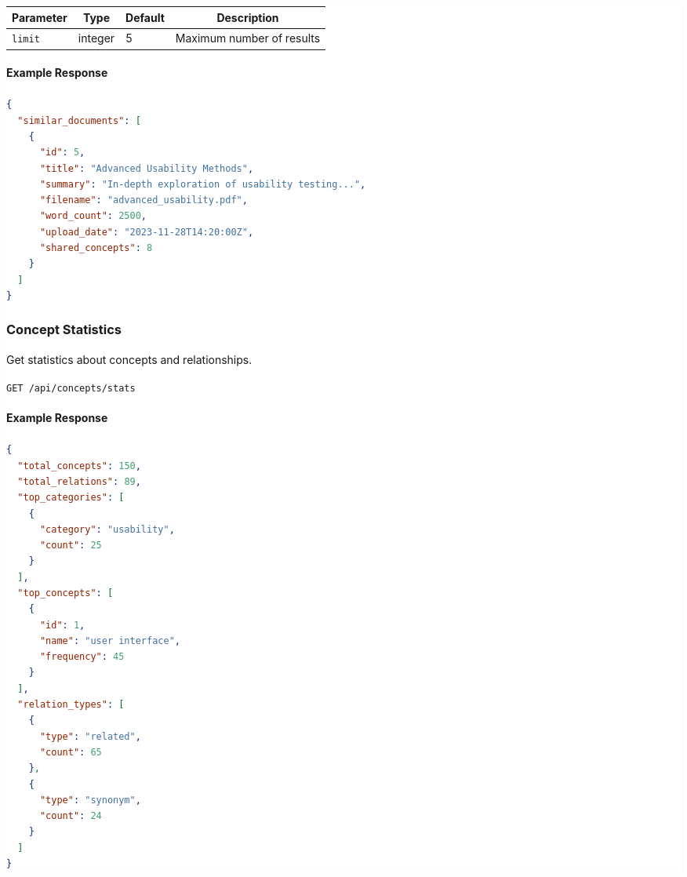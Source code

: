 | Parameter | Type | Default | Description |
|-----------|------|---------|-------------|
| `limit` | integer | 5 | Maximum number of results |

#### Example Response

```json
{
  "similar_documents": [
    {
      "id": 5,
      "title": "Advanced Usability Methods",
      "summary": "In-depth exploration of usability testing...",
      "filename": "advanced_usability.pdf",
      "word_count": 2500,
      "upload_date": "2023-11-28T14:20:00Z",
      "shared_concepts": 8
    }
  ]
}
```

### Concept Statistics

Get statistics about concepts and relationships.

```http
GET /api/concepts/stats
```

#### Example Response

```json
{
  "total_concepts": 150,
  "total_relations": 89,
  "top_categories": [
    {
      "category": "usability",
      "count": 25
    }
  ],
  "top_concepts": [
    {
      "id": 1,
      "name": "user interface",
      "frequency": 45
    }
  ],
  "relation_types": [
    {
      "type": "related",
      "count": 65
    },
    {
      "type": "synonym",
      "count": 24
    }
  ]
}
```

